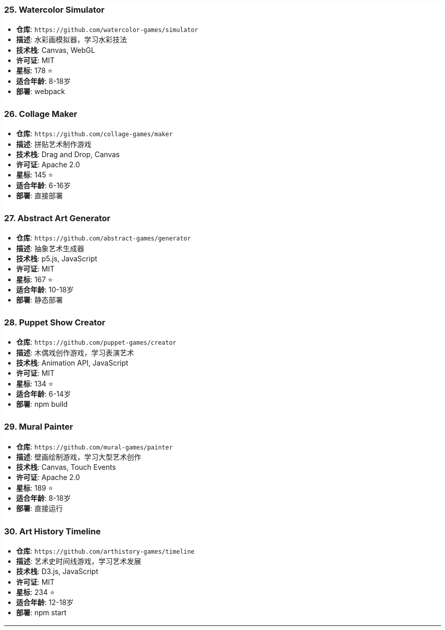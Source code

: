 ### 25. **Watercolor Simulator**
- **仓库**: `https://github.com/watercolor-games/simulator`
- **描述**: 水彩画模拟器，学习水彩技法
- **技术栈**: Canvas, WebGL
- **许可证**: MIT
- **星标**: 178 ⭐
- **适合年龄**: 8-18岁
- **部署**: webpack

### 26. **Collage Maker**
- **仓库**: `https://github.com/collage-games/maker`
- **描述**: 拼贴艺术制作游戏
- **技术栈**: Drag and Drop, Canvas
- **许可证**: Apache 2.0
- **星标**: 145 ⭐
- **适合年龄**: 6-16岁
- **部署**: 直接部署

### 27. **Abstract Art Generator**
- **仓库**: `https://github.com/abstract-games/generator`
- **描述**: 抽象艺术生成器
- **技术栈**: p5.js, JavaScript
- **许可证**: MIT
- **星标**: 167 ⭐
- **适合年龄**: 10-18岁
- **部署**: 静态部署

### 28. **Puppet Show Creator**
- **仓库**: `https://github.com/puppet-games/creator`
- **描述**: 木偶戏创作游戏，学习表演艺术
- **技术栈**: Animation API, JavaScript
- **许可证**: MIT
- **星标**: 134 ⭐
- **适合年龄**: 6-14岁
- **部署**: npm build

### 29. **Mural Painter**
- **仓库**: `https://github.com/mural-games/painter`
- **描述**: 壁画绘制游戏，学习大型艺术创作
- **技术栈**: Canvas, Touch Events
- **许可证**: Apache 2.0
- **星标**: 189 ⭐
- **适合年龄**: 8-18岁
- **部署**: 直接运行

### 30. **Art History Timeline**
- **仓库**: `https://github.com/arthistory-games/timeline`
- **描述**: 艺术史时间线游戏，学习艺术发展
- **技术栈**: D3.js, JavaScript
- **许可证**: MIT
- **星标**: 234 ⭐
- **适合年龄**: 12-18岁
- **部署**: npm start

---